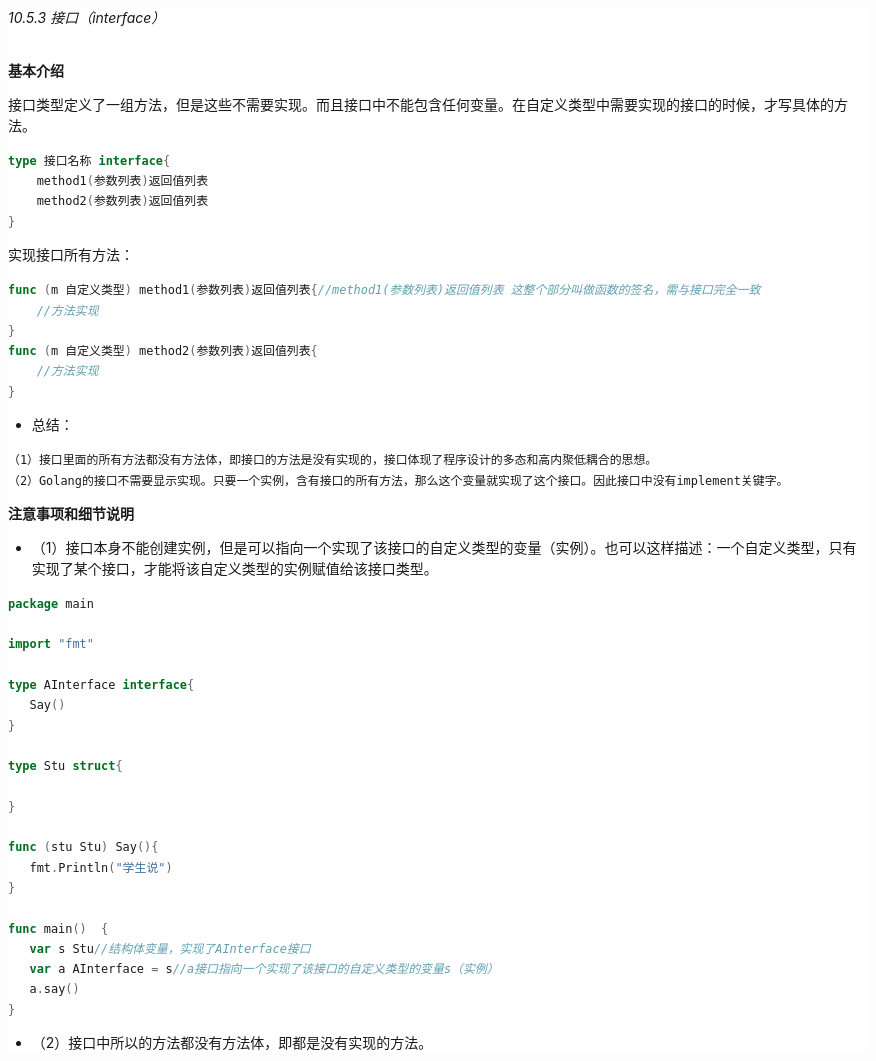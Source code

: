 ###### 10.5.3 接口（interface）

**基本介绍**

接口类型定义了一组方法，但是这些不需要实现。而且接口中不能包含任何变量。在自定义类型中需要实现的接口的时候，才写具体的方法。

```go
type 接口名称 interface{
    method1(参数列表)返回值列表
    method2(参数列表)返回值列表
}
```
实现接口所有方法：

```go
func (m 自定义类型) method1(参数列表)返回值列表{//method1(参数列表)返回值列表 这整个部分叫做函数的签名，需与接口完全一致
    //方法实现
}
func (m 自定义类型) method2(参数列表)返回值列表{
    //方法实现
}
```

- 总结：
```text
（1）接口里面的所有方法都没有方法体，即接口的方法是没有实现的，接口体现了程序设计的多态和高内聚低耦合的思想。
（2）Golang的接口不需要显示实现。只要一个实例，含有接口的所有方法，那么这个变量就实现了这个接口。因此接口中没有implement关键字。
```

**注意事项和细节说明**

 - （1）接口本身不能创建实例，但是可以指向一个实现了该接口的自定义类型的变量（实例）。也可以这样描述：一个自定义类型，只有实现了某个接口，才能将该自定义类型的实例赋值给该接口类型。
 ```go
package main

import "fmt"

type AInterface interface{
	Say()
}

type Stu struct{
	
}

func (stu Stu) Say(){
    fmt.Println("学生说")
}

func main()  {
    var s Stu//结构体变量，实现了AInterface接口
    var a AInterface = s//a接口指向一个实现了该接口的自定义类型的变量s（实例）
    a.say()    
}
 ```
- （2）接口中所以的方法都没有方法体，即都是没有实现的方法。

